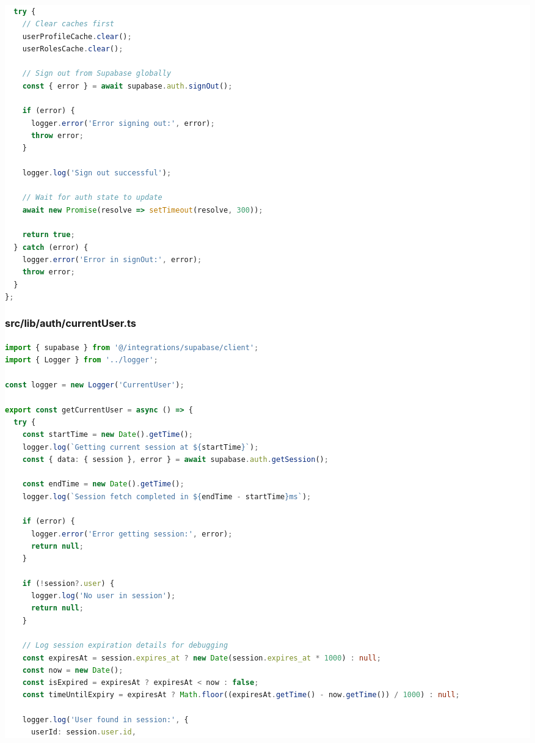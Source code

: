 ```typescript
  try {
    // Clear caches first
    userProfileCache.clear();
    userRolesCache.clear();
    
    // Sign out from Supabase globally
    const { error } = await supabase.auth.signOut();
    
    if (error) {
      logger.error('Error signing out:', error);
      throw error;
    }
    
    logger.log('Sign out successful');
    
    // Wait for auth state to update
    await new Promise(resolve => setTimeout(resolve, 300));
    
    return true;
  } catch (error) {
    logger.error('Error in signOut:', error);
    throw error;
  }
};

```

### src/lib/auth/currentUser.ts

```typescript
import { supabase } from '@/integrations/supabase/client';
import { Logger } from '../logger';

const logger = new Logger('CurrentUser');

export const getCurrentUser = async () => {
  try {
    const startTime = new Date().getTime();
    logger.log(`Getting current session at ${startTime}`);
    const { data: { session }, error } = await supabase.auth.getSession();
    
    const endTime = new Date().getTime();
    logger.log(`Session fetch completed in ${endTime - startTime}ms`);
    
    if (error) {
      logger.error('Error getting session:', error);
      return null;
    }
    
    if (!session?.user) {
      logger.log('No user in session');
      return null;
    }
    
    // Log session expiration details for debugging
    const expiresAt = session.expires_at ? new Date(session.expires_at * 1000) : null;
    const now = new Date();
    const isExpired = expiresAt ? expiresAt < now : false;
    const timeUntilExpiry = expiresAt ? Math.floor((expiresAt.getTime() - now.getTime()) / 1000) : null;
    
    logger.log('User found in session:', {
      userId: session.user.id,
```